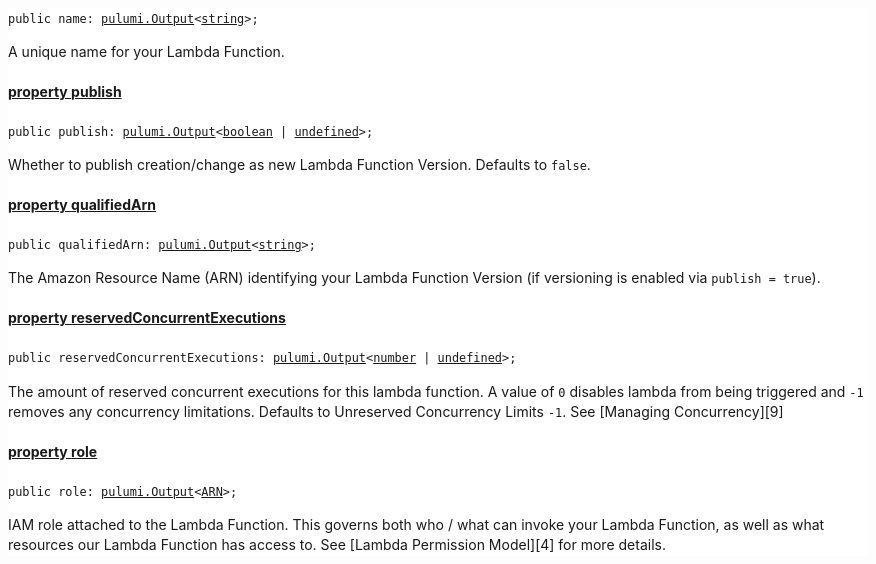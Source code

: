 <pre class="highlight"><code><span class='kd'>public </span>name: <a href='/docs/reference/pkg/nodejs/pulumi/pulumi/#Output'>pulumi.Output</a>&lt;<span class='kd'><a href='https://developer.mozilla.org/en-US/docs/Web/JavaScript/Reference/Global_Objects/String'>string</a></span>&gt;;</code></pre>

A unique name for your Lambda Function.

<h4 class="pdoc-member-header" id="Function-publish">
<a class="pdoc-child-name" href="https://github.com/pulumi/pulumi-aws/blob/{{< param git_sha >}}/sdk/nodejs/lambda/function.ts#L203">property <b>publish</b></a>
</h4>

<pre class="highlight"><code><span class='kd'>public </span>publish: <a href='/docs/reference/pkg/nodejs/pulumi/pulumi/#Output'>pulumi.Output</a>&lt;<span class='kd'><a href='https://developer.mozilla.org/en-US/docs/Web/JavaScript/Reference/Global_Objects/Boolean'>boolean</a></span> | <span class='kd'><a href='https://developer.mozilla.org/en-US/docs/Web/JavaScript/Reference/Global_Objects/undefined'>undefined</a></span>&gt;;</code></pre>

Whether to publish creation/change as new Lambda Function Version. Defaults to `false`.

<h4 class="pdoc-member-header" id="Function-qualifiedArn">
<a class="pdoc-child-name" href="https://github.com/pulumi/pulumi-aws/blob/{{< param git_sha >}}/sdk/nodejs/lambda/function.ts#L208">property <b>qualifiedArn</b></a>
</h4>

<pre class="highlight"><code><span class='kd'>public </span>qualifiedArn: <a href='/docs/reference/pkg/nodejs/pulumi/pulumi/#Output'>pulumi.Output</a>&lt;<span class='kd'><a href='https://developer.mozilla.org/en-US/docs/Web/JavaScript/Reference/Global_Objects/String'>string</a></span>&gt;;</code></pre>

The Amazon Resource Name (ARN) identifying your Lambda Function Version
(if versioning is enabled via `publish = true`).

<h4 class="pdoc-member-header" id="Function-reservedConcurrentExecutions">
<a class="pdoc-child-name" href="https://github.com/pulumi/pulumi-aws/blob/{{< param git_sha >}}/sdk/nodejs/lambda/function.ts#L212">property <b>reservedConcurrentExecutions</b></a>
</h4>

<pre class="highlight"><code><span class='kd'>public </span>reservedConcurrentExecutions: <a href='/docs/reference/pkg/nodejs/pulumi/pulumi/#Output'>pulumi.Output</a>&lt;<span class='kd'><a href='https://developer.mozilla.org/en-US/docs/Web/JavaScript/Reference/Global_Objects/Number'>number</a></span> | <span class='kd'><a href='https://developer.mozilla.org/en-US/docs/Web/JavaScript/Reference/Global_Objects/undefined'>undefined</a></span>&gt;;</code></pre>

The amount of reserved concurrent executions for this lambda function. A value of `0` disables lambda from being triggered and `-1` removes any concurrency limitations. Defaults to Unreserved Concurrency Limits `-1`. See [Managing Concurrency][9]

<h4 class="pdoc-member-header" id="Function-role">
<a class="pdoc-child-name" href="https://github.com/pulumi/pulumi-aws/blob/{{< param git_sha >}}/sdk/nodejs/lambda/function.ts#L216">property <b>role</b></a>
</h4>

<pre class="highlight"><code><span class='kd'>public </span>role: <a href='/docs/reference/pkg/nodejs/pulumi/pulumi/#Output'>pulumi.Output</a>&lt;<a href='/docs/reference/pkg/nodejs/pulumi/aws/#ARN'>ARN</a>&gt;;</code></pre>

IAM role attached to the Lambda Function. This governs both who / what can invoke your Lambda Function, as well as what resources our Lambda Function has access to. See [Lambda Permission Model][4] for more details.
